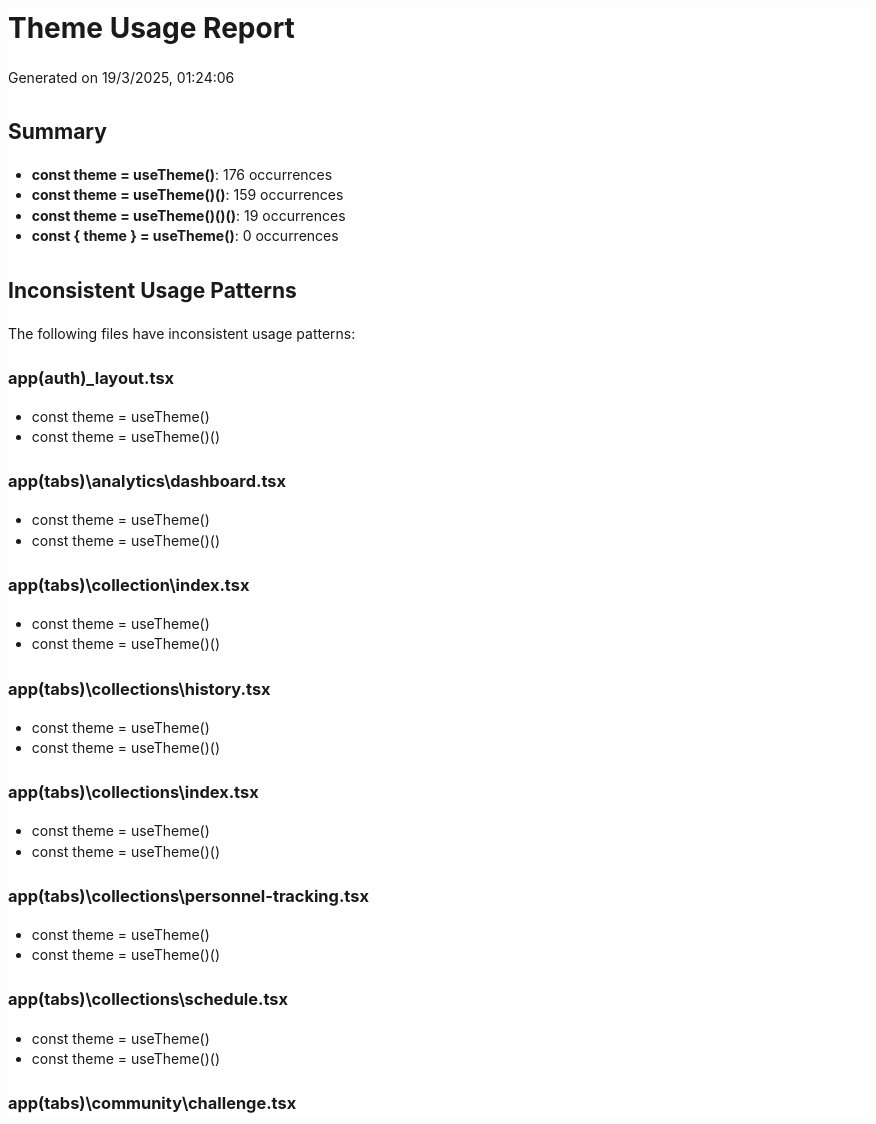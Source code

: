 # Theme Usage Report

Generated on 19/3/2025, 01:24:06

## Summary

- **const theme = useTheme()**: 176 occurrences
- **const theme = useTheme()()**: 159 occurrences
- **const theme = useTheme()()()**: 19 occurrences
- **const { theme } = useTheme()**: 0 occurrences

## Inconsistent Usage Patterns

The following files have inconsistent usage patterns:

### app\(auth)\_layout.tsx

- const theme = useTheme()
- const theme = useTheme()()

### app\(tabs)\analytics\dashboard.tsx

- const theme = useTheme()
- const theme = useTheme()()

### app\(tabs)\collection\index.tsx

- const theme = useTheme()
- const theme = useTheme()()

### app\(tabs)\collections\history.tsx

- const theme = useTheme()
- const theme = useTheme()()

### app\(tabs)\collections\index.tsx

- const theme = useTheme()
- const theme = useTheme()()

### app\(tabs)\collections\personnel-tracking.tsx

- const theme = useTheme()
- const theme = useTheme()()

### app\(tabs)\collections\schedule.tsx

- const theme = useTheme()
- const theme = useTheme()()

### app\(tabs)\community\challenge.tsx
